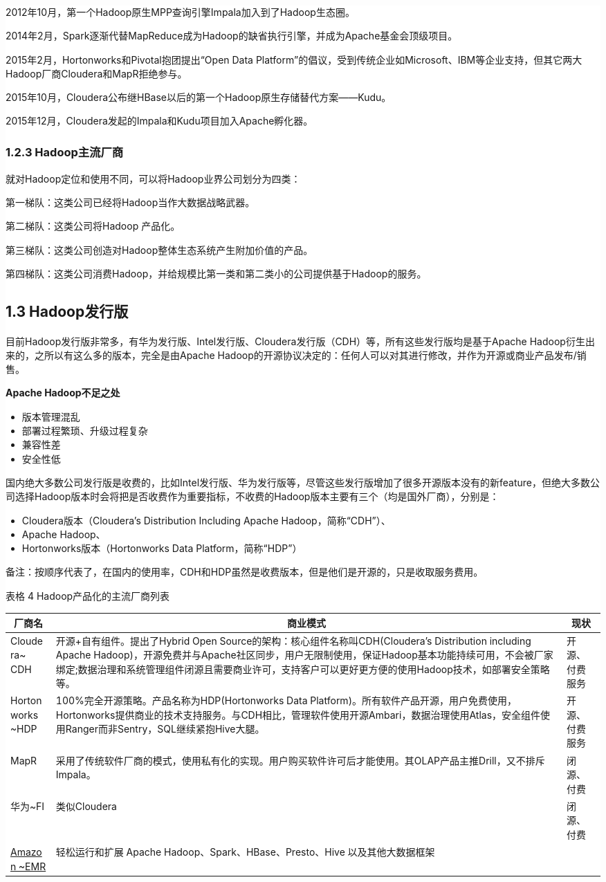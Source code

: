 2012年10月，第一个Hadoop原生MPP查询引擎Impala加入到了Hadoop生态圈。

2014年2月，Spark逐渐代替MapReduce成为Hadoop的缺省执行引擎，并成为Apache基金会顶级项目。

2015年2月，Hortonworks和Pivotal抱团提出“Open Data Platform”的倡议，受到传统企业如Microsoft、IBM等企业支持，但其它两大Hadoop厂商Cloudera和MapR拒绝参与。

2015年10月，Cloudera公布继HBase以后的第一个Hadoop原生存储替代方案——Kudu。

2015年12月，Cloudera发起的Impala和Kudu项目加入Apache孵化器。

 

### 1.2.3  Hadoop主流厂商

就对Hadoop定位和使用不同，可以将Hadoop业界公司划分为四类：

第一梯队：这类公司已经将Hadoop当作大数据战略武器。

第二梯队：这类公司将Hadoop 产品化。

第三梯队：这类公司创造对Hadoop整体生态系统产生附加价值的产品。

第四梯队：这类公司消费Hadoop，并给规模比第一类和第二类小的公司提供基于Hadoop的服务。

## 1.3  Hadoop发行版

目前Hadoop发行版非常多，有华为发行版、Intel发行版、Cloudera发行版（CDH）等，所有这些发行版均是基于Apache Hadoop衍生出来的，之所以有这么多的版本，完全是由Apache Hadoop的开源协议决定的：任何人可以对其进行修改，并作为开源或商业产品发布/销售。

 

**Apache Hadoop不足之处**
- 版本管理混乱
- 部署过程繁琐、升级过程复杂
- 兼容性差
- 安全性低

 

国内绝大多数公司发行版是收费的，比如Intel发行版、华为发行版等，尽管这些发行版增加了很多开源版本没有的新feature，但绝大多数公司选择Hadoop版本时会将把是否收费作为重要指标，不收费的Hadoop版本主要有三个（均是国外厂商），分别是：
* Cloudera版本（Cloudera’s Distribution Including Apache Hadoop，简称“CDH”）、
* Apache Hadoop、
* Hortonworks版本（Hortonworks Data Platform，简称“HDP”）

备注：按顺序代表了，在国内的使用率，CDH和HDP虽然是收费版本，但是他们是开源的，只是收取服务费用。

表格 4 Hadoop产品化的主流厂商列表



| 厂商名                                        | 商业模式                                                     | 现状           |
| --------------------------------------------- | ------------------------------------------------------------ | -------------- |
| Cloudera~  CDH                                | 开源+自有组件。提出了Hybrid  Open Source的架构：核心组件名称叫CDH(Cloudera’s Distribution  including Apache Hadoop)，开源免费并与Apache社区同步，用户无限制使用，保证Hadoop基本功能持续可用，不会被厂家绑定;数据治理和系统管理组件闭源且需要商业许可，支持客户可以更好更方便的使用Hadoop技术，如部署安全策略等。 | 开源、付费服务 |
| Hortonworks  ~HDP                             | 100%完全开源策略。产品名称为HDP(Hortonworks Data  Platform)。所有软件产品开源，用户免费使用，Hortonworks提供商业的技术支持服务。与CDH相比，管理软件使用开源Ambari，数据治理使用Atlas，安全组件使用Ranger而非Sentry，SQL继续紧抱Hive大腿。 | 开源、付费服务 |
| MapR                                          | 采用了传统软件厂商的模式，使用私有化的实现。用户购买软件许可后才能使用。其OLAP产品主推Drill，又不排斥Impala。 | 闭源、付费     |
| 华为~FI                                       | 类似Cloudera                                                 | 闭源、付费     |
| [Amazon ~EMR](https://aws.amazon.com/cn/emr/) | 轻松运行和扩展 Apache Hadoop、Spark、HBase、Presto、Hive 以及其他大数据框架 |                |
